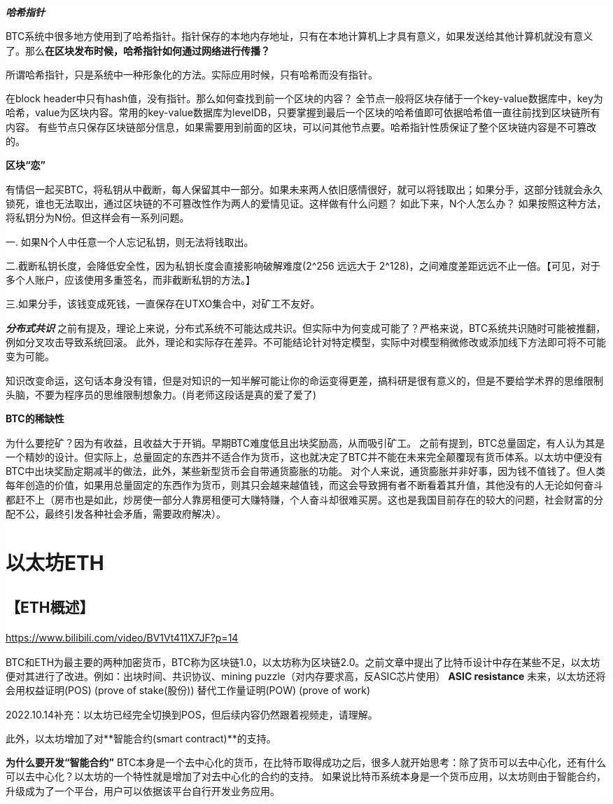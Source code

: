 ***哈希指针***

BTC系统中很多地方使用到了哈希指针。指针保存的本地内存地址，只有在本地计算机上才具有意义，如果发送给其他计算机就没有意义了。那么**在区块发布时候，哈希指针如何通过网络进行传播？**

所谓哈希指针，只是系统中一种形象化的方法。实际应用时候，只有哈希而没有指针。

在block header中只有hash值，没有指针。那么如何查找到前一个区块的内容？
全节点一般将区块存储于一个key-value数据库中，key为哈希，value为区块内容。常用的key-value数据库为levelDB，只要掌握到最后一个区块的哈希值即可依据哈希值一直往前找到区块链所有内容。
有些节点只保存区块链部分信息，如果需要用到前面的区块，可以问其他节点要。哈希指针性质保证了整个区块链内容是不可篡改的。

**区块“恋”**

有情侣一起买BTC，将私钥从中截断，每人保留其中一部分。如果未来两人依旧感情很好，就可以将钱取出；如果分手，这部分钱就会永久锁死，谁也无法取出，通过区块链的不可篡改性作为两人的爱情见证。这样做有什么问题？
如此下来，N个人怎么办？
如果按照这种方法，将私钥分为N份。但这样会有一系列问题。

一. 如果N个人中任意一个人忘记私钥，则无法将钱取出。

二.截断私钥长度，会降低安全性，因为私钥长度会直接影响破解难度(2^256 远远大于 2^128)，之间难度差距远远不止一倍。【可见，对于多个人账户，应该使用多重签名，而非截断私钥的方法。】

三.如果分手，该钱变成死钱，一直保存在UTXO集合中，对矿工不友好。


***分布式共识***
之前有提及，理论上来说，分布式系统不可能达成共识。但实际中为何变成可能了？严格来说，BTC系统共识随时可能被推翻，例如分叉攻击导致系统回滚。
此外，理论和实际存在差异。不可能结论针对特定模型，实际中对模型稍微修改或添加线下方法即可将不可能变为可能。

知识改变命运，这句话本身没有错，但是对知识的一知半解可能让你的命运变得更差，搞科研是很有意义的，但是不要给学术界的思维限制头脑，不要为程序员的思维限制想象力。(肖老师这段话是真的爱了爱了)


**BTC的稀缺性**

为什么要挖矿？因为有收益，且收益大于开销。早期BTC难度低且出块奖励高，从而吸引矿工。
之前有提到，BTC总量固定，有人认为其是一个精妙的设计。但实际上，总量固定的东西并不适合作为货币，这也就决定了BTC并不能在未来完全颠覆现有货币体系。以太坊中便没有BTC中出块奖励定期减半的做法，此外，某些新型货币会自带通货膨胀的功能。
对个人来说，通货膨胀并非好事，因为钱不值钱了。但人类每年创造的价值，如果用总量固定的东西作为货币，则其只会越来越值钱，而这会导致拥有者不断看着其升值，其他没有的人无论如何奋斗都赶不上（房市也是如此，炒房使一部分人靠房租便可大赚特赚，个人奋斗却很难买房。这也是我国目前存在的较大的问题，社会财富的分配不公，最终引发各种社会矛盾，需要政府解决）。


# 以太坊ETH

## **【ETH概述】**

https://www.bilibili.com/video/BV1Vt411X7JF?p=14

BTC和ETH为最主要的两种加密货币，BTC称为区块链1.0，以太坊称为区块链2.0。之前文章中提出了比特币设计中存在某些不足，以太坊便对其进行了改进。例如：出块时间、共识协议、mining puzzle（对内存要求高，反ASIC芯片使用） **ASIC resistance** 
未来，以太坊还将会用权益证明(POS)   (prove of stake(股份))  替代工作量证明(POW)  (prove of work)

2022.10.14补充：以太坊已经完全切换到POS，但后续内容仍然跟着视频走，请理解。

此外，以太坊增加了对**智能合约(smart contract)**的支持。

**为什么要开发“智能合约”**
BTC本身是一个去中心化的货币，在比特币取得成功之后，很多人就开始思考：除了货币可以去中心化，还有什么可以去中心化？以太坊的一个特性就是增加了对去中心化的合约的支持。
如果说比特币系统本身是一个货币应用，以太坊则由于智能合约，升级成为了一个平台，用户可以依据该平台自行开发业务应用。
